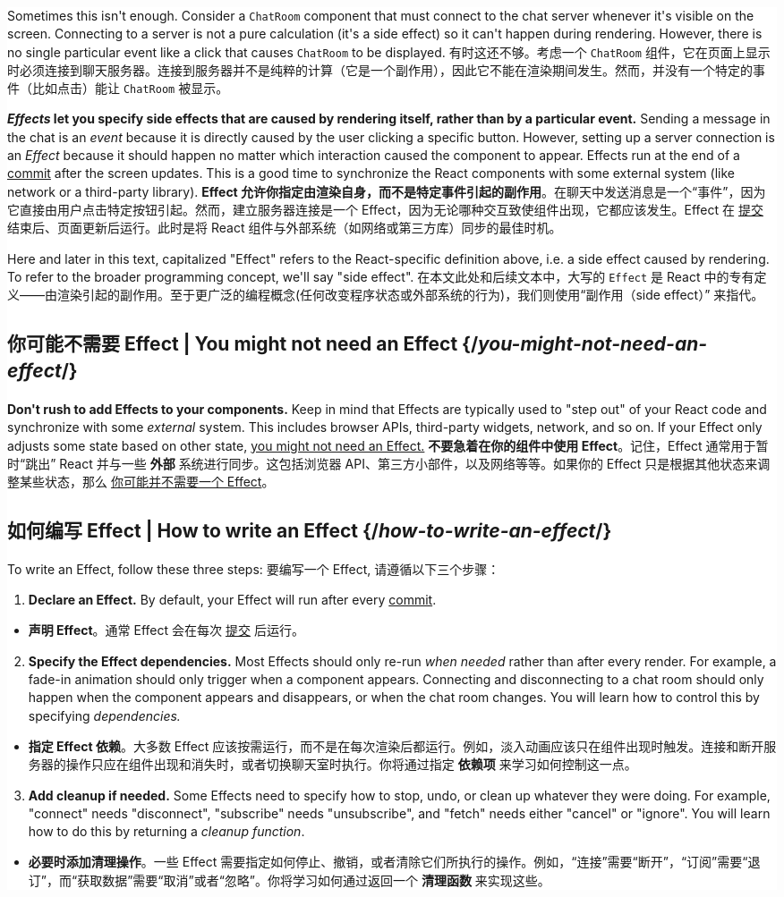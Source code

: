 Sometimes this isn't enough. Consider a `ChatRoom` component that must connect to the chat server whenever it's visible on the screen. Connecting to a server is not a pure calculation (it's a side effect) so it can't happen during rendering. However, there is no single particular event like a click that causes `ChatRoom` to be displayed.
有时这还不够。考虑一个 `ChatRoom` 组件，它在页面上显示时必须连接到聊天服务器。连接到服务器并不是纯粹的计算（它是一个副作用），因此它不能在渲染期间发生。然而，并没有一个特定的事件（比如点击）能让 `ChatRoom` 被显示。

***Effects* let you specify side effects that are caused by rendering itself, rather than by a particular event.** Sending a message in the chat is an *event* because it is directly caused by the user clicking a specific button. However, setting up a server connection is an *Effect* because it should happen no matter which interaction caused the component to appear. Effects run at the end of a [commit](/learn/render-and-commit) after the screen updates. This is a good time to synchronize the React components with some external system (like network or a third-party library).
**Effect 允许你指定由渲染自身，而不是特定事件引起的副作用**。在聊天中发送消息是一个“事件”，因为它直接由用户点击特定按钮引起。然而，建立服务器连接是一个 Effect，因为无论哪种交互致使组件出现，它都应该发生。Effect 在 [提交](/learn/render-and-commit) 结束后、页面更新后运行。此时是将 React 组件与外部系统（如网络或第三方库）同步的最佳时机。

<Note>

Here and later in this text, capitalized "Effect" refers to the React-specific definition above, i.e. a side effect caused by rendering. To refer to the broader programming concept, we'll say "side effect".
在本文此处和后续文本中，大写的 `Effect` 是 React 中的专有定义——由渲染引起的副作用。至于更广泛的编程概念(任何改变程序状态或外部系统的行为)，我们则使用“副作用（side effect）” 来指代。

</Note>


## 你可能不需要 Effect | You might not need an Effect {/*you-might-not-need-an-effect*/}

**Don't rush to add Effects to your components.** Keep in mind that Effects are typically used to "step out" of your React code and synchronize with some *external* system. This includes browser APIs, third-party widgets, network, and so on. If your Effect only adjusts some state based on other state, [you might not need an Effect.](/learn/you-might-not-need-an-effect)
**不要急着在你的组件中使用 Effect**。记住，Effect 通常用于暂时“跳出” React 并与一些 **外部** 系统进行同步。这包括浏览器 API、第三方小部件，以及网络等等。如果你的 Effect 只是根据其他状态来调整某些状态，那么 [你可能并不需要一个 Effect](/learn/you-might-not-need-an-effect)。

## 如何编写 Effect | How to write an Effect {/*how-to-write-an-effect*/}

To write an Effect, follow these three steps:
要编写一个 Effect, 请遵循以下三个步骤：

1. **Declare an Effect.** By default, your Effect will run after every [commit](/learn/render-and-commit).
- **声明 Effect**。通常 Effect 会在每次 [提交](/learn/render-and-commit) 后运行。
2. **Specify the Effect dependencies.** Most Effects should only re-run *when needed* rather than after every render. For example, a fade-in animation should only trigger when a component appears. Connecting and disconnecting to a chat room should only happen when the component appears and disappears, or when the chat room changes. You will learn how to control this by specifying *dependencies.*
- **指定 Effect 依赖**。大多数 Effect 应该按需运行，而不是在每次渲染后都运行。例如，淡入动画应该只在组件出现时触发。连接和断开服务器的操作只应在组件出现和消失时，或者切换聊天室时执行。你将通过指定 **依赖项** 来学习如何控制这一点。
3. **Add cleanup if needed.** Some Effects need to specify how to stop, undo, or clean up whatever they were doing. For example, "connect" needs "disconnect", "subscribe" needs "unsubscribe", and "fetch" needs either "cancel" or "ignore". You will learn how to do this by returning a *cleanup function*.
- **必要时添加清理操作**。一些 Effect 需要指定如何停止、撤销，或者清除它们所执行的操作。例如，“连接”需要“断开”，“订阅”需要“退订”，而“获取数据”需要“取消”或者“忽略”。你将学习如何通过返回一个 **清理函数** 来实现这些。
